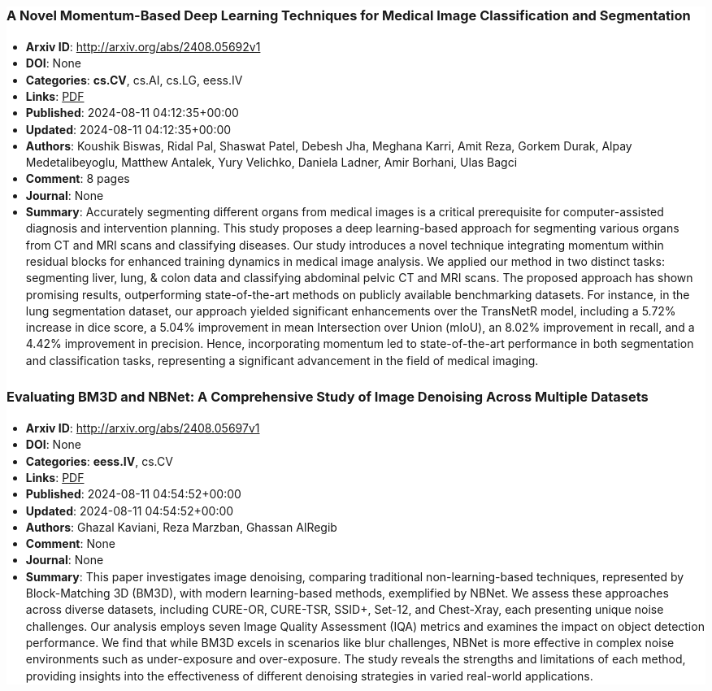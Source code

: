 

### A Novel Momentum-Based Deep Learning Techniques for Medical Image Classification and Segmentation
- **Arxiv ID**: http://arxiv.org/abs/2408.05692v1
- **DOI**: None
- **Categories**: **cs.CV**, cs.AI, cs.LG, eess.IV
- **Links**: [PDF](http://arxiv.org/pdf/2408.05692v1)
- **Published**: 2024-08-11 04:12:35+00:00
- **Updated**: 2024-08-11 04:12:35+00:00
- **Authors**: Koushik Biswas, Ridal Pal, Shaswat Patel, Debesh Jha, Meghana Karri, Amit Reza, Gorkem Durak, Alpay Medetalibeyoglu, Matthew Antalek, Yury Velichko, Daniela Ladner, Amir Borhani, Ulas Bagci
- **Comment**: 8 pages
- **Journal**: None
- **Summary**: Accurately segmenting different organs from medical images is a critical prerequisite for computer-assisted diagnosis and intervention planning. This study proposes a deep learning-based approach for segmenting various organs from CT and MRI scans and classifying diseases. Our study introduces a novel technique integrating momentum within residual blocks for enhanced training dynamics in medical image analysis. We applied our method in two distinct tasks: segmenting liver, lung, & colon data and classifying abdominal pelvic CT and MRI scans. The proposed approach has shown promising results, outperforming state-of-the-art methods on publicly available benchmarking datasets. For instance, in the lung segmentation dataset, our approach yielded significant enhancements over the TransNetR model, including a 5.72% increase in dice score, a 5.04% improvement in mean Intersection over Union (mIoU), an 8.02% improvement in recall, and a 4.42% improvement in precision. Hence, incorporating momentum led to state-of-the-art performance in both segmentation and classification tasks, representing a significant advancement in the field of medical imaging.



### Evaluating BM3D and NBNet: A Comprehensive Study of Image Denoising Across Multiple Datasets
- **Arxiv ID**: http://arxiv.org/abs/2408.05697v1
- **DOI**: None
- **Categories**: **eess.IV**, cs.CV
- **Links**: [PDF](http://arxiv.org/pdf/2408.05697v1)
- **Published**: 2024-08-11 04:54:52+00:00
- **Updated**: 2024-08-11 04:54:52+00:00
- **Authors**: Ghazal Kaviani, Reza Marzban, Ghassan AlRegib
- **Comment**: None
- **Journal**: None
- **Summary**: This paper investigates image denoising, comparing traditional non-learning-based techniques, represented by Block-Matching 3D (BM3D), with modern learning-based methods, exemplified by NBNet. We assess these approaches across diverse datasets, including CURE-OR, CURE-TSR, SSID+, Set-12, and Chest-Xray, each presenting unique noise challenges. Our analysis employs seven Image Quality Assessment (IQA) metrics and examines the impact on object detection performance. We find that while BM3D excels in scenarios like blur challenges, NBNet is more effective in complex noise environments such as under-exposure and over-exposure. The study reveals the strengths and limitations of each method, providing insights into the effectiveness of different denoising strategies in varied real-world applications.


